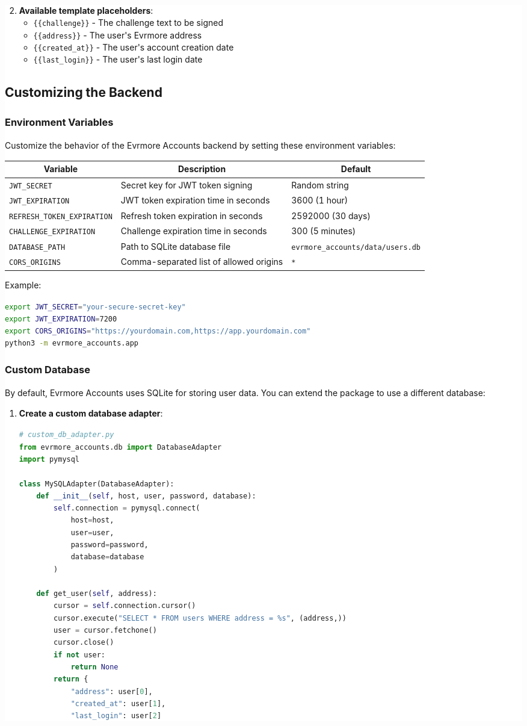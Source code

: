 2. **Available template placeholders**:
   - `{{challenge}}` - The challenge text to be signed
   - `{{address}}` - The user's Evrmore address
   - `{{created_at}}` - The user's account creation date
   - `{{last_login}}` - The user's last login date

## Customizing the Backend

### Environment Variables

Customize the behavior of the Evrmore Accounts backend by setting these environment variables:

| Variable | Description | Default |
|----------|-------------|---------|
| `JWT_SECRET` | Secret key for JWT token signing | Random string |
| `JWT_EXPIRATION` | JWT token expiration time in seconds | 3600 (1 hour) |
| `REFRESH_TOKEN_EXPIRATION` | Refresh token expiration in seconds | 2592000 (30 days) |
| `CHALLENGE_EXPIRATION` | Challenge expiration time in seconds | 300 (5 minutes) |
| `DATABASE_PATH` | Path to SQLite database file | `evrmore_accounts/data/users.db` |
| `CORS_ORIGINS` | Comma-separated list of allowed origins | `*` |

Example:

```bash
export JWT_SECRET="your-secure-secret-key"
export JWT_EXPIRATION=7200
export CORS_ORIGINS="https://yourdomain.com,https://app.yourdomain.com"
python3 -m evrmore_accounts.app
```

### Custom Database

By default, Evrmore Accounts uses SQLite for storing user data. You can extend the package to use a different database:

1. **Create a custom database adapter**:

   ```python
   # custom_db_adapter.py
   from evrmore_accounts.db import DatabaseAdapter
   import pymysql
   
   class MySQLAdapter(DatabaseAdapter):
       def __init__(self, host, user, password, database):
           self.connection = pymysql.connect(
               host=host,
               user=user,
               password=password,
               database=database
           )
       
       def get_user(self, address):
           cursor = self.connection.cursor()
           cursor.execute("SELECT * FROM users WHERE address = %s", (address,))
           user = cursor.fetchone()
           cursor.close()
           if not user:
               return None
           return {
               "address": user[0],
               "created_at": user[1],
               "last_login": user[2]
   ```